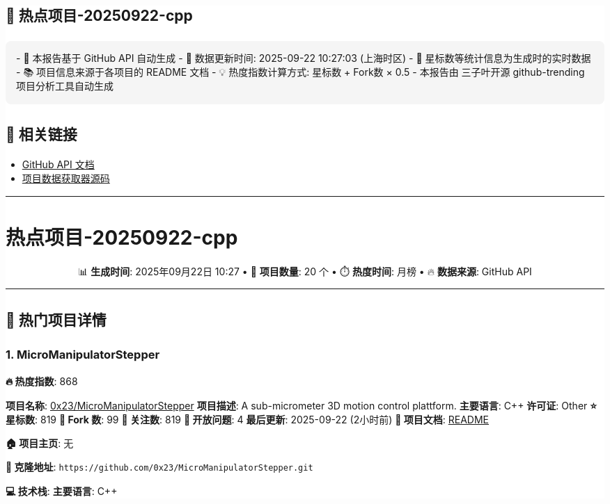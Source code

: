 ## 📝 热点项目-20250922-cpp

<div style="background-color: #f5f5f5; padding: 15px; border-radius: 8px; margin: 20px 0;">
- 🤖 本报告基于 GitHub API 自动生成
- 📅 数据更新时间: 2025-09-22 10:27:03 (上海时区)
- 🌟 星标数等统计信息为生成时的实时数据
- 📚 项目信息来源于各项目的 README 文档
- 💡 热度指数计算方式: 星标数 + Fork数 × 0.5
- 本报告由 三子叶开源 github-trending项目分析工具自动生成
</div>

## 🔗 相关链接

- [GitHub API 文档](https://docs.github.com/en/rest)
- [项目数据获取器源码](https://github.com/3ziye/github-trending)

---

# 热点项目-20250922-cpp

<div align="center">
📊 <strong>生成时间</strong>: 2025年09月22日 10:27  •  
🎯 <strong>项目数量</strong>: 20 个  •  
⏱️ <strong>热度时间</strong>: 月榜  •  
🔥 <strong>数据来源</strong>: GitHub API
</div>

---

## 🚀 热门项目详情

### 1. MicroManipulatorStepper

**🔥 热度指数**: 868

**项目名称**: [0x23/MicroManipulatorStepper](https://github.com/0x23/MicroManipulatorStepper)
**项目描述**: A sub-micrometer 3D motion control plattform.
**主要语言**: C++
**许可证**: Other
**⭐ 星标数**: 819
**🍴 Fork 数**: 99
**👀 关注数**: 819
**🐛 开放问题**: 4
**最后更新**: 2025-09-22 (2小时前)
**📖 项目文档**: [README](3ziye-20250922-cpp/1-MicroManipulatorStepper-Readme.md)

**🏠 项目主页**: 无

**📂 克隆地址**: `https://github.com/0x23/MicroManipulatorStepper.git`

**💻 技术栈**: **主要语言**: C++
